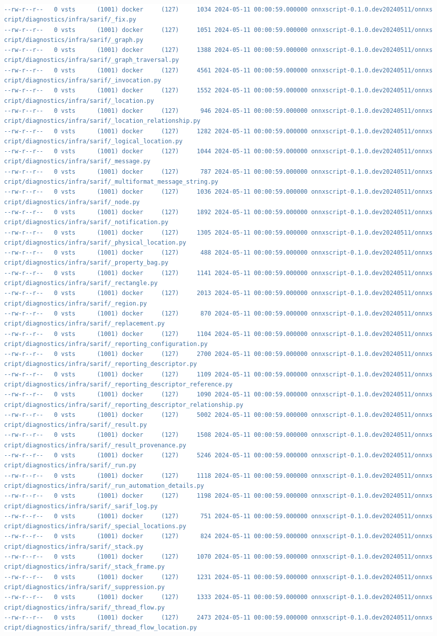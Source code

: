```diff
--rw-r--r--   0 vsts      (1001) docker     (127)     1034 2024-05-11 00:00:59.000000 onnxscript-0.1.0.dev20240511/onnxscript/diagnostics/infra/sarif/_fix.py
--rw-r--r--   0 vsts      (1001) docker     (127)     1051 2024-05-11 00:00:59.000000 onnxscript-0.1.0.dev20240511/onnxscript/diagnostics/infra/sarif/_graph.py
--rw-r--r--   0 vsts      (1001) docker     (127)     1388 2024-05-11 00:00:59.000000 onnxscript-0.1.0.dev20240511/onnxscript/diagnostics/infra/sarif/_graph_traversal.py
--rw-r--r--   0 vsts      (1001) docker     (127)     4561 2024-05-11 00:00:59.000000 onnxscript-0.1.0.dev20240511/onnxscript/diagnostics/infra/sarif/_invocation.py
--rw-r--r--   0 vsts      (1001) docker     (127)     1552 2024-05-11 00:00:59.000000 onnxscript-0.1.0.dev20240511/onnxscript/diagnostics/infra/sarif/_location.py
--rw-r--r--   0 vsts      (1001) docker     (127)      946 2024-05-11 00:00:59.000000 onnxscript-0.1.0.dev20240511/onnxscript/diagnostics/infra/sarif/_location_relationship.py
--rw-r--r--   0 vsts      (1001) docker     (127)     1282 2024-05-11 00:00:59.000000 onnxscript-0.1.0.dev20240511/onnxscript/diagnostics/infra/sarif/_logical_location.py
--rw-r--r--   0 vsts      (1001) docker     (127)     1044 2024-05-11 00:00:59.000000 onnxscript-0.1.0.dev20240511/onnxscript/diagnostics/infra/sarif/_message.py
--rw-r--r--   0 vsts      (1001) docker     (127)      787 2024-05-11 00:00:59.000000 onnxscript-0.1.0.dev20240511/onnxscript/diagnostics/infra/sarif/_multiformat_message_string.py
--rw-r--r--   0 vsts      (1001) docker     (127)     1036 2024-05-11 00:00:59.000000 onnxscript-0.1.0.dev20240511/onnxscript/diagnostics/infra/sarif/_node.py
--rw-r--r--   0 vsts      (1001) docker     (127)     1892 2024-05-11 00:00:59.000000 onnxscript-0.1.0.dev20240511/onnxscript/diagnostics/infra/sarif/_notification.py
--rw-r--r--   0 vsts      (1001) docker     (127)     1305 2024-05-11 00:00:59.000000 onnxscript-0.1.0.dev20240511/onnxscript/diagnostics/infra/sarif/_physical_location.py
--rw-r--r--   0 vsts      (1001) docker     (127)      488 2024-05-11 00:00:59.000000 onnxscript-0.1.0.dev20240511/onnxscript/diagnostics/infra/sarif/_property_bag.py
--rw-r--r--   0 vsts      (1001) docker     (127)     1141 2024-05-11 00:00:59.000000 onnxscript-0.1.0.dev20240511/onnxscript/diagnostics/infra/sarif/_rectangle.py
--rw-r--r--   0 vsts      (1001) docker     (127)     2013 2024-05-11 00:00:59.000000 onnxscript-0.1.0.dev20240511/onnxscript/diagnostics/infra/sarif/_region.py
--rw-r--r--   0 vsts      (1001) docker     (127)      870 2024-05-11 00:00:59.000000 onnxscript-0.1.0.dev20240511/onnxscript/diagnostics/infra/sarif/_replacement.py
--rw-r--r--   0 vsts      (1001) docker     (127)     1104 2024-05-11 00:00:59.000000 onnxscript-0.1.0.dev20240511/onnxscript/diagnostics/infra/sarif/_reporting_configuration.py
--rw-r--r--   0 vsts      (1001) docker     (127)     2700 2024-05-11 00:00:59.000000 onnxscript-0.1.0.dev20240511/onnxscript/diagnostics/infra/sarif/_reporting_descriptor.py
--rw-r--r--   0 vsts      (1001) docker     (127)     1109 2024-05-11 00:00:59.000000 onnxscript-0.1.0.dev20240511/onnxscript/diagnostics/infra/sarif/_reporting_descriptor_reference.py
--rw-r--r--   0 vsts      (1001) docker     (127)     1090 2024-05-11 00:00:59.000000 onnxscript-0.1.0.dev20240511/onnxscript/diagnostics/infra/sarif/_reporting_descriptor_relationship.py
--rw-r--r--   0 vsts      (1001) docker     (127)     5002 2024-05-11 00:00:59.000000 onnxscript-0.1.0.dev20240511/onnxscript/diagnostics/infra/sarif/_result.py
--rw-r--r--   0 vsts      (1001) docker     (127)     1508 2024-05-11 00:00:59.000000 onnxscript-0.1.0.dev20240511/onnxscript/diagnostics/infra/sarif/_result_provenance.py
--rw-r--r--   0 vsts      (1001) docker     (127)     5246 2024-05-11 00:00:59.000000 onnxscript-0.1.0.dev20240511/onnxscript/diagnostics/infra/sarif/_run.py
--rw-r--r--   0 vsts      (1001) docker     (127)     1118 2024-05-11 00:00:59.000000 onnxscript-0.1.0.dev20240511/onnxscript/diagnostics/infra/sarif/_run_automation_details.py
--rw-r--r--   0 vsts      (1001) docker     (127)     1198 2024-05-11 00:00:59.000000 onnxscript-0.1.0.dev20240511/onnxscript/diagnostics/infra/sarif/_sarif_log.py
--rw-r--r--   0 vsts      (1001) docker     (127)      751 2024-05-11 00:00:59.000000 onnxscript-0.1.0.dev20240511/onnxscript/diagnostics/infra/sarif/_special_locations.py
--rw-r--r--   0 vsts      (1001) docker     (127)      824 2024-05-11 00:00:59.000000 onnxscript-0.1.0.dev20240511/onnxscript/diagnostics/infra/sarif/_stack.py
--rw-r--r--   0 vsts      (1001) docker     (127)     1070 2024-05-11 00:00:59.000000 onnxscript-0.1.0.dev20240511/onnxscript/diagnostics/infra/sarif/_stack_frame.py
--rw-r--r--   0 vsts      (1001) docker     (127)     1231 2024-05-11 00:00:59.000000 onnxscript-0.1.0.dev20240511/onnxscript/diagnostics/infra/sarif/_suppression.py
--rw-r--r--   0 vsts      (1001) docker     (127)     1333 2024-05-11 00:00:59.000000 onnxscript-0.1.0.dev20240511/onnxscript/diagnostics/infra/sarif/_thread_flow.py
--rw-r--r--   0 vsts      (1001) docker     (127)     2473 2024-05-11 00:00:59.000000 onnxscript-0.1.0.dev20240511/onnxscript/diagnostics/infra/sarif/_thread_flow_location.py
```